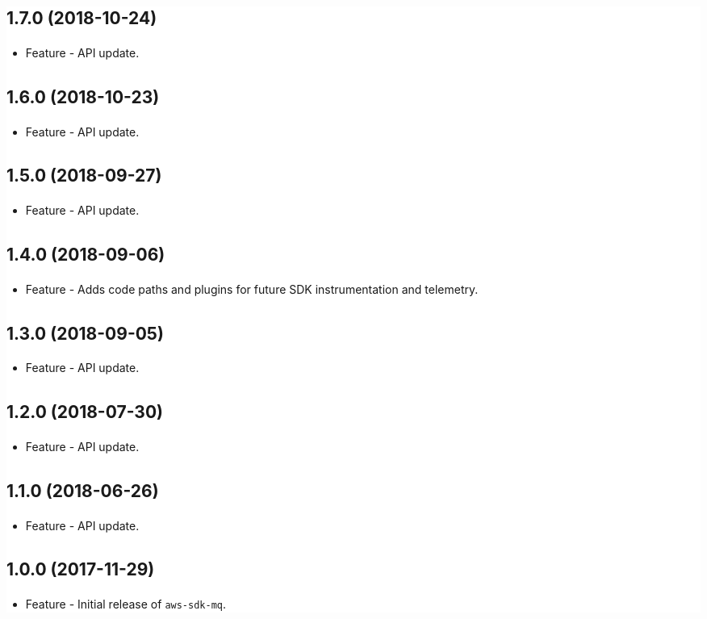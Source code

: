 1.7.0 (2018-10-24)
------------------

* Feature - API update.

1.6.0 (2018-10-23)
------------------

* Feature - API update.

1.5.0 (2018-09-27)
------------------

* Feature - API update.

1.4.0 (2018-09-06)
------------------

* Feature - Adds code paths and plugins for future SDK instrumentation and telemetry.

1.3.0 (2018-09-05)
------------------

* Feature - API update.

1.2.0 (2018-07-30)
------------------

* Feature - API update.

1.1.0 (2018-06-26)
------------------

* Feature - API update.

1.0.0 (2017-11-29)
------------------

* Feature - Initial release of `aws-sdk-mq`.
